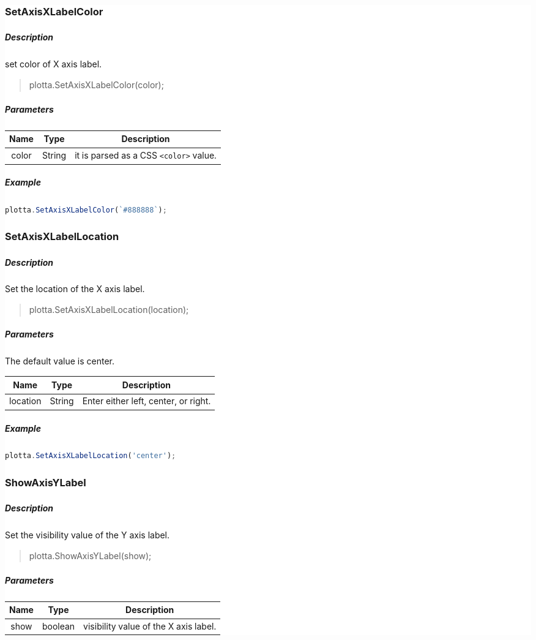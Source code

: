 ### SetAxisXLabelColor

##### Description

set color of X axis label.

> plotta.SetAxisXLabelColor(color);

##### Parameters

| Name  | Type   | Description                            |
| :---: | ------ | -------------------------------------- |
| color | String | it is parsed as a CSS `<color>` value. |

##### Example

```js
plotta.SetAxisXLabelColor(`#888888`);
```

### SetAxisXLabelLocation

##### Description

Set the location of the X axis label.

> plotta.SetAxisXLabelLocation(location);

##### Parameters

The default value is center.

|   Name   | Type   | Description                          |
| :------: | ------ | ------------------------------------ |
| location | String | Enter either left, center, or right. |

##### Example

```js
plotta.SetAxisXLabelLocation('center');
```

### ShowAxisYLabel

##### Description

Set the visibility value of the Y axis label.

> plotta.ShowAxisYLabel(show);

##### Parameters

| Name | Type    | Description                           |
| :--: | ------- | ------------------------------------- |
| show | boolean | visibility value of the X axis label. |
